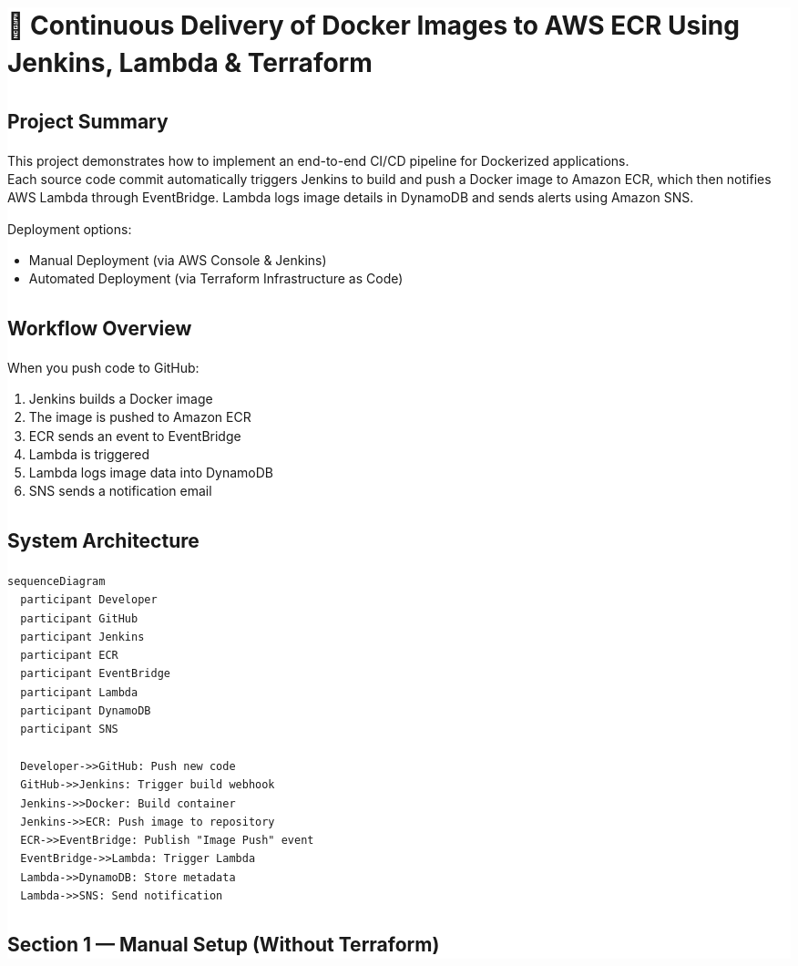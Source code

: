 # 🚀 Continuous Delivery of Docker Images to AWS ECR Using Jenkins, Lambda & Terraform

## Project Summary
This project demonstrates how to implement an end-to-end CI/CD pipeline for Dockerized applications.  
Each source code commit automatically triggers Jenkins to build and push a Docker image to Amazon ECR, which then notifies AWS Lambda through EventBridge. Lambda logs image details in DynamoDB and sends alerts using Amazon SNS.

Deployment options:

- Manual Deployment (via AWS Console & Jenkins)
- Automated Deployment (via Terraform Infrastructure as Code)

## Workflow Overview
When you push code to GitHub:

1. Jenkins builds a Docker image  
2. The image is pushed to Amazon ECR  
3. ECR sends an event to EventBridge  
4. Lambda is triggered  
5. Lambda logs image data into DynamoDB  
6. SNS sends a notification email  

## System Architecture
```mermaid
sequenceDiagram
  participant Developer
  participant GitHub
  participant Jenkins
  participant ECR
  participant EventBridge
  participant Lambda
  participant DynamoDB
  participant SNS

  Developer->>GitHub: Push new code
  GitHub->>Jenkins: Trigger build webhook
  Jenkins->>Docker: Build container
  Jenkins->>ECR: Push image to repository
  ECR->>EventBridge: Publish "Image Push" event
  EventBridge->>Lambda: Trigger Lambda
  Lambda->>DynamoDB: Store metadata
  Lambda->>SNS: Send notification
```

## Section 1 — Manual Setup (Without Terraform)
